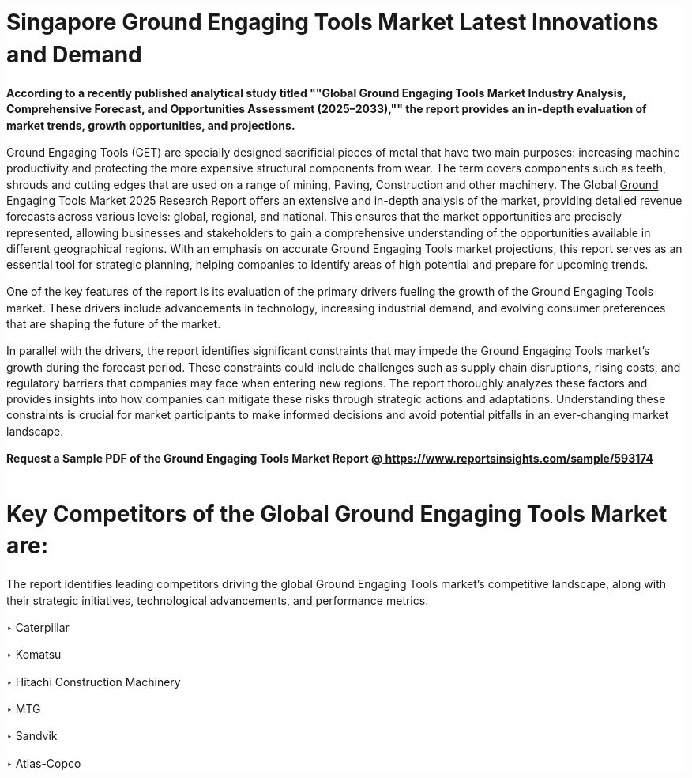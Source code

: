 # Singapore Ground Engaging Tools Market Latest Innovations and Demand

<strong>According to a recently published analytical study titled ""Global Ground Engaging Tools Market Industry Analysis, Comprehensive Forecast, and Opportunities Assessment (2025–2033),"" the report provides an in-depth evaluation of market trends, growth opportunities, and projections.</strong>

Ground Engaging Tools (GET) are specially designed sacrificial pieces of metal that have two main purposes: increasing machine productivity and protecting the more expensive structural components from wear. The term covers components such as teeth, shrouds and cutting edges that are used on a range of mining, Paving, Construction and other machinery. The Global <a href=https://www.reportsinsights.com/sample/593174>Ground Engaging Tools Market 2025 </a> Research Report offers an extensive and in-depth analysis of the market, providing detailed revenue forecasts across various levels: global, regional, and national. This ensures that the market opportunities are precisely represented, allowing businesses and stakeholders to gain a comprehensive understanding of the opportunities available in different geographical regions. With an emphasis on accurate Ground Engaging Tools market projections, this report serves as an essential tool for strategic planning, helping companies to identify areas of high potential and prepare for upcoming trends.

One of the key features of the report is its evaluation of the primary drivers fueling the growth of the Ground Engaging Tools market. These drivers include advancements in technology, increasing industrial demand, and evolving consumer preferences that are shaping the future of the market. 

In parallel with the drivers, the report identifies significant constraints that may impede the Ground Engaging Tools market’s growth during the forecast period. These constraints could include challenges such as supply chain disruptions, rising costs, and regulatory barriers that companies may face when entering new regions. The report thoroughly analyzes these factors and provides insights into how companies can mitigate these risks through strategic actions and adaptations. Understanding these constraints is crucial for market participants to make informed decisions and avoid potential pitfalls in an ever-changing market landscape.

<strong>Request a Sample PDF of the Ground Engaging Tools Market Report </strong><strong>@<a href=https://www.reportsinsights.com/sample/593174> https://www.reportsinsights.com/sample/593174</a></strong></font>

# <strong>Key Competitors of the Global Ground Engaging Tools Market are:</strong>

The report identifies leading competitors driving the global Ground Engaging Tools market’s competitive landscape, along with their strategic initiatives, technological advancements, and performance metrics.

‣ Caterpillar

‣ Komatsu

‣ Hitachi Construction Machinery

‣ MTG

‣ Sandvik

‣ Atlas-Copco

